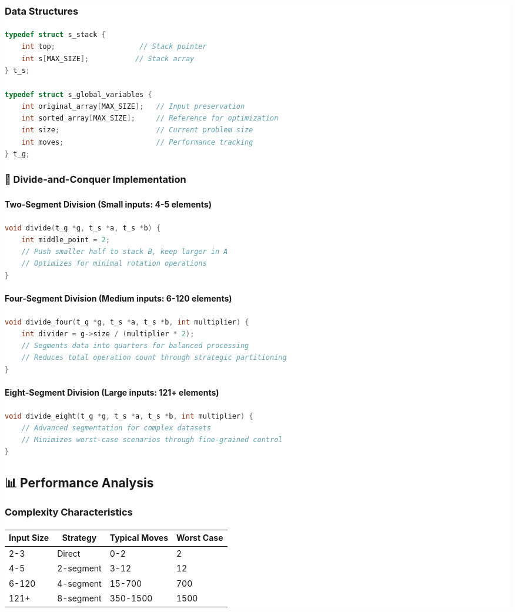 ### Data Structures

```c
typedef struct s_stack {
    int top;                    // Stack pointer
    int s[MAX_SIZE];           // Stack array
} t_s;

typedef struct s_global_variables {
    int original_array[MAX_SIZE];   // Input preservation
    int sorted_array[MAX_SIZE];     // Reference for optimization
    int size;                       // Current problem size
    int moves;                      // Performance tracking
} t_g;
```

### 🎯 Divide-and-Conquer Implementation

#### Two-Segment Division (Small inputs: 4-5 elements)
```c
void divide(t_g *g, t_s *a, t_s *b) {
    int middle_point = 2;
    // Push smaller half to stack B, keep larger in A
    // Optimizes for minimal rotation operations
}
```

#### Four-Segment Division (Medium inputs: 6-120 elements)
```c
void divide_four(t_g *g, t_s *a, t_s *b, int multiplier) {
    int divider = g->size / (multiplier * 2);
    // Segments data into quarters for balanced processing
    // Reduces total operation count through strategic partitioning
}
```

#### Eight-Segment Division (Large inputs: 121+ elements)
```c
void divide_eight(t_g *g, t_s *a, t_s *b, int multiplier) {
    // Advanced segmentation for complex datasets
    // Minimizes worst-case scenarios through fine-grained control
}
```

## 📊 Performance Analysis

### Complexity Characteristics

| Input Size | Strategy | Typical Moves | Worst Case |
|------------|----------|---------------|------------|
| 2-3        | Direct   | 0-2           | 2          |
| 4-5        | 2-segment| 3-12          | 12         |
| 6-120      | 4-segment| 15-700        | 700        |
| 121+       | 8-segment| 350-1500      | 1500       |
